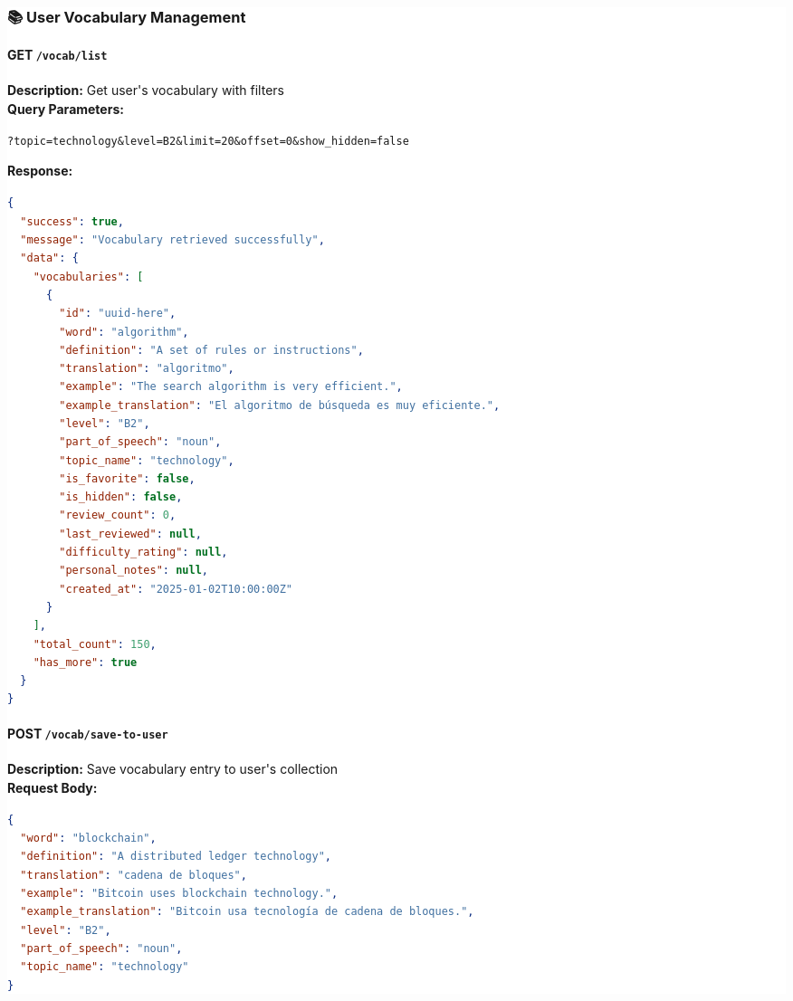 
### 📚 **User Vocabulary Management**

#### GET `/vocab/list`
**Description:** Get user's vocabulary with filters  
**Query Parameters:**
```
?topic=technology&level=B2&limit=20&offset=0&show_hidden=false
```

**Response:**
```json
{
  "success": true,
  "message": "Vocabulary retrieved successfully",
  "data": {
    "vocabularies": [
      {
        "id": "uuid-here",
        "word": "algorithm",
        "definition": "A set of rules or instructions",
        "translation": "algoritmo",
        "example": "The search algorithm is very efficient.",
        "example_translation": "El algoritmo de búsqueda es muy eficiente.",
        "level": "B2",
        "part_of_speech": "noun",
        "topic_name": "technology",
        "is_favorite": false,
        "is_hidden": false,
        "review_count": 0,
        "last_reviewed": null,
        "difficulty_rating": null,
        "personal_notes": null,
        "created_at": "2025-01-02T10:00:00Z"
      }
    ],
    "total_count": 150,
    "has_more": true
  }
}
```

#### POST `/vocab/save-to-user`
**Description:** Save vocabulary entry to user's collection  
**Request Body:**
```json
{
  "word": "blockchain",
  "definition": "A distributed ledger technology",
  "translation": "cadena de bloques",
  "example": "Bitcoin uses blockchain technology.",
  "example_translation": "Bitcoin usa tecnología de cadena de bloques.",
  "level": "B2",
  "part_of_speech": "noun",
  "topic_name": "technology"
}
```
